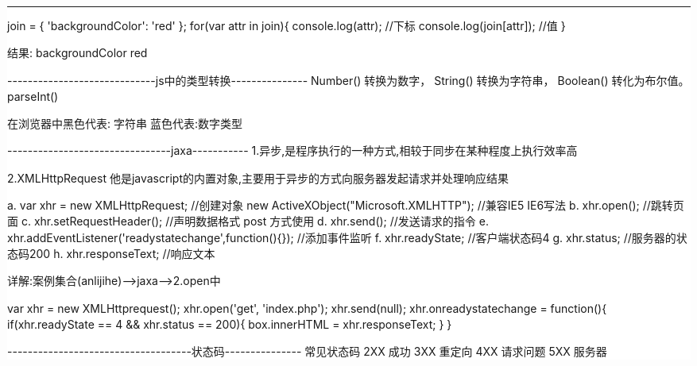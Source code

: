 

  --------------------------------------------------------------------------
  join = {
      'backgroundColor': 'red'
    };
    for(var attr in join){
      console.log(attr); //下标
      console.log(join[attr]); //值
    }

结果:
backgroundColor
red



-----------------------------js中的类型转换---------------
Number() 转换为数字， String() 转换为字符串， Boolean() 转化为布尔值。
parseInt()

在浏览器中黑色代表: 字符串
蓝色代表:数字类型


--------------------------------jaxa-----------
1.异步,是程序执行的一种方式,相较于同步在某种程度上执行效率高

2.XMLHttpRequest 他是javascript的内置对象,主要用于异步的方式向服务器发起请求并处理响应结果

a. var xhr = new XMLHttpRequest; //创建对象  new ActiveXObject("Microsoft.XMLHTTP"); //兼容IE5 IE6写法
b. xhr.open(); //跳转页面
c. xhr.setRequestHeader(); //声明数据格式 post 方式使用
d. xhr.send(); //发送请求的指令
e. xhr.addEventListener('readystatechange',function(){}); //添加事件监听
f. xhr.readyState; //客户端状态码4
g. xhr.status; //服务器的状态码200
h. xhr.responseText; //响应文本

详解:案例集合(anlijihe)-->jaxa-->2.open中

var xhr = new XMLHttprequest();
xhr.open('get', 'index.php');
xhr.send(null);
xhr.onreadystatechange = function(){
  if(xhr.readyState == 4 && xhr.status == 200){
    box.innerHTML = xhr.responseText;
  }
}

------------------------------------状态码---------------
常见状态码
2XX 成功
3XX 重定向
4XX 请求问题
5XX 服务器

